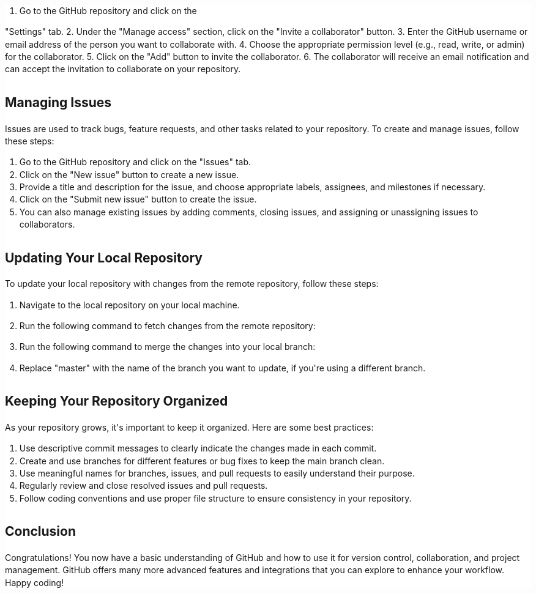 1. Go to the GitHub repository and click on the




"Settings" tab.
2. Under the "Manage access" section, click on the "Invite a collaborator" button.
3. Enter the GitHub username or email address of the person you want to collaborate with.
4. Choose the appropriate permission level (e.g., read, write, or admin) for the collaborator.
5. Click on the "Add" button to invite the collaborator.
6. The collaborator will receive an email notification and can accept the invitation to collaborate on your repository.

## Managing Issues

Issues are used to track bugs, feature requests, and other tasks related to your repository. To create and manage issues, follow these steps:

1. Go to the GitHub repository and click on the "Issues" tab.
2. Click on the "New issue" button to create a new issue.
3. Provide a title and description for the issue, and choose appropriate labels, assignees, and milestones if necessary.
4. Click on the "Submit new issue" button to create the issue.
5. You can also manage existing issues by adding comments, closing issues, and assigning or unassigning issues to collaborators.

## Updating Your Local Repository

To update your local repository with changes from the remote repository, follow these steps:

1. Navigate to the local repository on your local machine.
2. Run the following command to fetch changes from the remote repository:


3. Run the following command to merge the changes into your local branch:


4. Replace "master" with the name of the branch you want to update, if you're using a different branch.

## Keeping Your Repository Organized

As your repository grows, it's important to keep it organized. Here are some best practices:

1. Use descriptive commit messages to clearly indicate the changes made in each commit.
2. Create and use branches for different features or bug fixes to keep the main branch clean.
3. Use meaningful names for branches, issues, and pull requests to easily understand their purpose.
4. Regularly review and close resolved issues and pull requests.
5. Follow coding conventions and use proper file structure to ensure consistency in your repository.

## Conclusion

Congratulations! You now have a basic understanding of GitHub and how to use it for version control, collaboration, and project management. GitHub offers many more advanced features and integrations that you can explore to enhance your workflow. Happy coding!

